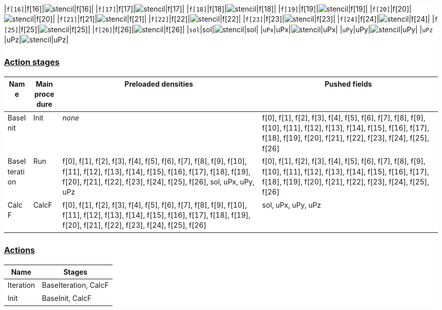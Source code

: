|`f[16]`|f[16]|![stencil](/images/st_b1p0n1p1p0n1p1.png)|f[16]|
|`f[17]`|f[17]|![stencil](/images/st_b1p0p1n1p0p1n1.png)|f[17]|
|`f[18]`|f[18]|![stencil](/images/st_b1p0n1n1p0n1n1.png)|f[18]|
|`f[19]`|f[19]|![stencil](/images/st_b1p1p1p1p1p1p1.png)|f[19]|
|`f[20]`|f[20]|![stencil](/images/st_b1n1p1p1n1p1p1.png)|f[20]|
|`f[21]`|f[21]|![stencil](/images/st_b1p1n1p1p1n1p1.png)|f[21]|
|`f[22]`|f[22]|![stencil](/images/st_b1n1n1p1n1n1p1.png)|f[22]|
|`f[23]`|f[23]|![stencil](/images/st_b1p1p1n1p1p1n1.png)|f[23]|
|`f[24]`|f[24]|![stencil](/images/st_b1n1p1n1n1p1n1.png)|f[24]|
|`f[25]`|f[25]|![stencil](/images/st_b1p1n1n1p1n1n1.png)|f[25]|
|`f[26]`|f[26]|![stencil](/images/st_b1n1n1n1n1n1n1.png)|f[26]|
|`sol`|sol|![stencil](/images/st_b1p0p0p0p0p0p0.png)|sol|
|`uPx`|uPx|![stencil](/images/st_b1p0p0p0p0p0p0.png)|uPx|
|`uPy`|uPy|![stencil](/images/st_b1p0p0p0p0p0p0.png)|uPy|
|`uPz`|uPz|![stencil](/images/st_b1p0p0p0p0p0p0.png)|uPz|

### [Action stages](Stages)

| Name | Main procedure | Preloaded densities | Pushed fields |
| --- | --- | --- | --- |
|BaseInit|Init|_none_|f[0], f[1], f[2], f[3], f[4], f[5], f[6], f[7], f[8], f[9], f[10], f[11], f[12], f[13], f[14], f[15], f[16], f[17], f[18], f[19], f[20], f[21], f[22], f[23], f[24], f[25], f[26]|
|BaseIteration|Run|f[0], f[1], f[2], f[3], f[4], f[5], f[6], f[7], f[8], f[9], f[10], f[11], f[12], f[13], f[14], f[15], f[16], f[17], f[18], f[19], f[20], f[21], f[22], f[23], f[24], f[25], f[26], sol, uPx, uPy, uPz|f[0], f[1], f[2], f[3], f[4], f[5], f[6], f[7], f[8], f[9], f[10], f[11], f[12], f[13], f[14], f[15], f[16], f[17], f[18], f[19], f[20], f[21], f[22], f[23], f[24], f[25], f[26]|
|CalcF|CalcF|f[0], f[1], f[2], f[3], f[4], f[5], f[6], f[7], f[8], f[9], f[10], f[11], f[12], f[13], f[14], f[15], f[16], f[17], f[18], f[19], f[20], f[21], f[22], f[23], f[24], f[25], f[26]|sol, uPx, uPy, uPz|


### [Actions](Stages)

| Name | Stages |
| --- | --- |
|Iteration|BaseIteration, CalcF|
|Init|BaseInit, CalcF|

